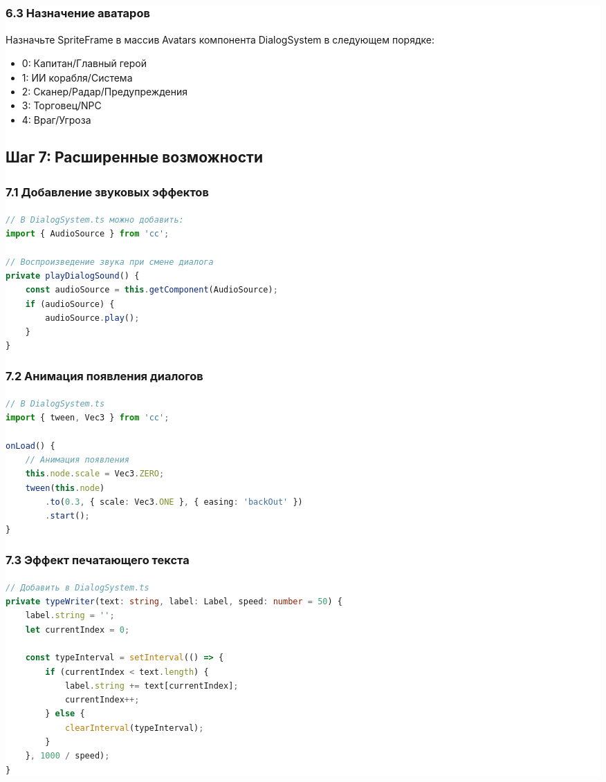 ### 6.3 Назначение аватаров
Назначьте SpriteFrame в массив Avatars компонента DialogSystem в следующем порядке:
- 0: Капитан/Главный герой
- 1: ИИ корабля/Система
- 2: Сканер/Радар/Предупреждения
- 3: Торговец/NPC
- 4: Враг/Угроза

## Шаг 7: Расширенные возможности

### 7.1 Добавление звуковых эффектов
```typescript
// В DialogSystem.ts можно добавить:
import { AudioSource } from 'cc';

// Воспроизведение звука при смене диалога
private playDialogSound() {
    const audioSource = this.getComponent(AudioSource);
    if (audioSource) {
        audioSource.play();
    }
}
```

### 7.2 Анимация появления диалогов
```typescript
// В DialogSystem.ts
import { tween, Vec3 } from 'cc';

onLoad() {
    // Анимация появления
    this.node.scale = Vec3.ZERO;
    tween(this.node)
        .to(0.3, { scale: Vec3.ONE }, { easing: 'backOut' })
        .start();
}
```

### 7.3 Эффект печатающего текста
```typescript
// Добавить в DialogSystem.ts
private typeWriter(text: string, label: Label, speed: number = 50) {
    label.string = '';
    let currentIndex = 0;
    
    const typeInterval = setInterval(() => {
        if (currentIndex < text.length) {
            label.string += text[currentIndex];
            currentIndex++;
        } else {
            clearInterval(typeInterval);
        }
    }, 1000 / speed);
}
```
